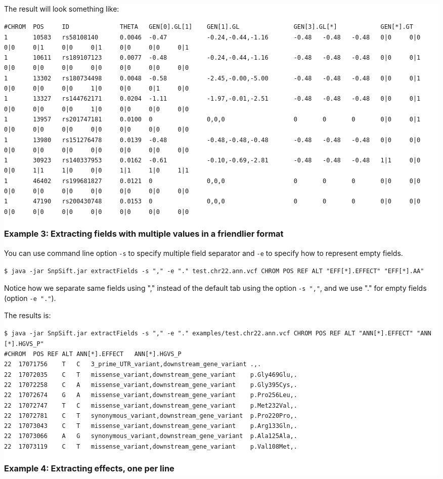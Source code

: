 The result will look something like:
```
#CHROM  POS     ID              THETA   GEN[0].GL[1]    GEN[1].GL               GEN[3].GL[*]            GEN[*].GT
1       10583   rs58108140      0.0046  -0.47           -0.24,-0.44,-1.16       -0.48   -0.48   -0.48   0|0     0|0     0|0     0|1     0|0     0|1     0|0     0|0     0|1
1       10611   rs189107123     0.0077  -0.48           -0.24,-0.44,-1.16       -0.48   -0.48   -0.48   0|0     0|1     0|0     0|0     0|0     0|0     0|0     0|0     0|0
1       13302   rs180734498     0.0048  -0.58           -2.45,-0.00,-5.00       -0.48   -0.48   -0.48   0|0     0|1     0|0     0|0     0|0     1|0     0|0     0|1     0|0
1       13327   rs144762171     0.0204  -1.11           -1.97,-0.01,-2.51       -0.48   -0.48   -0.48   0|0     0|1     0|0     0|0     0|0     1|0     0|0     0|0     0|0
1       13957   rs201747181     0.0100  0               0,0,0                   0       0       0       0|0     0|1     0|0     0|0     0|0     0|0     0|0     0|0     0|0
1       13980   rs151276478     0.0139  -0.48           -0.48,-0.48,-0.48       -0.48   -0.48   -0.48   0|0     0|0     0|0     0|0     0|0     0|0     0|0     0|0     0|0
1       30923   rs140337953     0.0162  -0.61           -0.10,-0.69,-2.81       -0.48   -0.48   -0.48   1|1     0|0     0|0     1|1     1|0     0|0     1|1     1|0     1|1
1       46402   rs199681827     0.0121  0               0,0,0                   0       0       0       0|0     0|0     0|0     0|0     0|0     0|0     0|0     0|0     0|0
1       47190   rs200430748     0.0153  0               0,0,0                   0       0       0       0|0     0|0     0|0     0|0     0|0     0|0     0|0     0|0     0|0
```

### Example 3: Extracting fields with multiple values in a friendlier format

You can use command line option `-s` to specify multiple field separator and `-e` to specify how to represent empty fields.

    $ java -jar SnpSift.jar extractFields -s "," -e "." test.chr22.ann.vcf CHROM POS REF ALT "EFF[*].EFFECT" "EFF[*].AA"

Notice how we separate same fields using "," instead of the default tab using the option `-s ","`, and we use "." for empty fields (option `-e "."`).

The results is:
```
$ java -jar SnpSift.jar extractFields -s "," -e "." examples/test.chr22.ann.vcf CHROM POS REF ALT "ANN[*].EFFECT" "ANN[*].HGVS_P"
#CHROM	POS	REF	ALT	ANN[*].EFFECT	ANN[*].HGVS_P
22	17071756	T	C	3_prime_UTR_variant,downstream_gene_variant	.,.
22	17072035	C	T	missense_variant,downstream_gene_variant	p.Gly469Glu,.
22	17072258	C	A	missense_variant,downstream_gene_variant	p.Gly395Cys,.
22	17072674	G	A	missense_variant,downstream_gene_variant	p.Pro256Leu,.
22	17072747	T	C	missense_variant,downstream_gene_variant	p.Met232Val,.
22	17072781	C	T	synonymous_variant,downstream_gene_variant	p.Pro220Pro,.
22	17073043	C	T	missense_variant,downstream_gene_variant	p.Arg133Gln,.
22	17073066	A	G	synonymous_variant,downstream_gene_variant	p.Ala125Ala,.
22	17073119	C	T	missense_variant,downstream_gene_variant	p.Val108Met,.
```

### Example 4: Extracting effects, one per line
